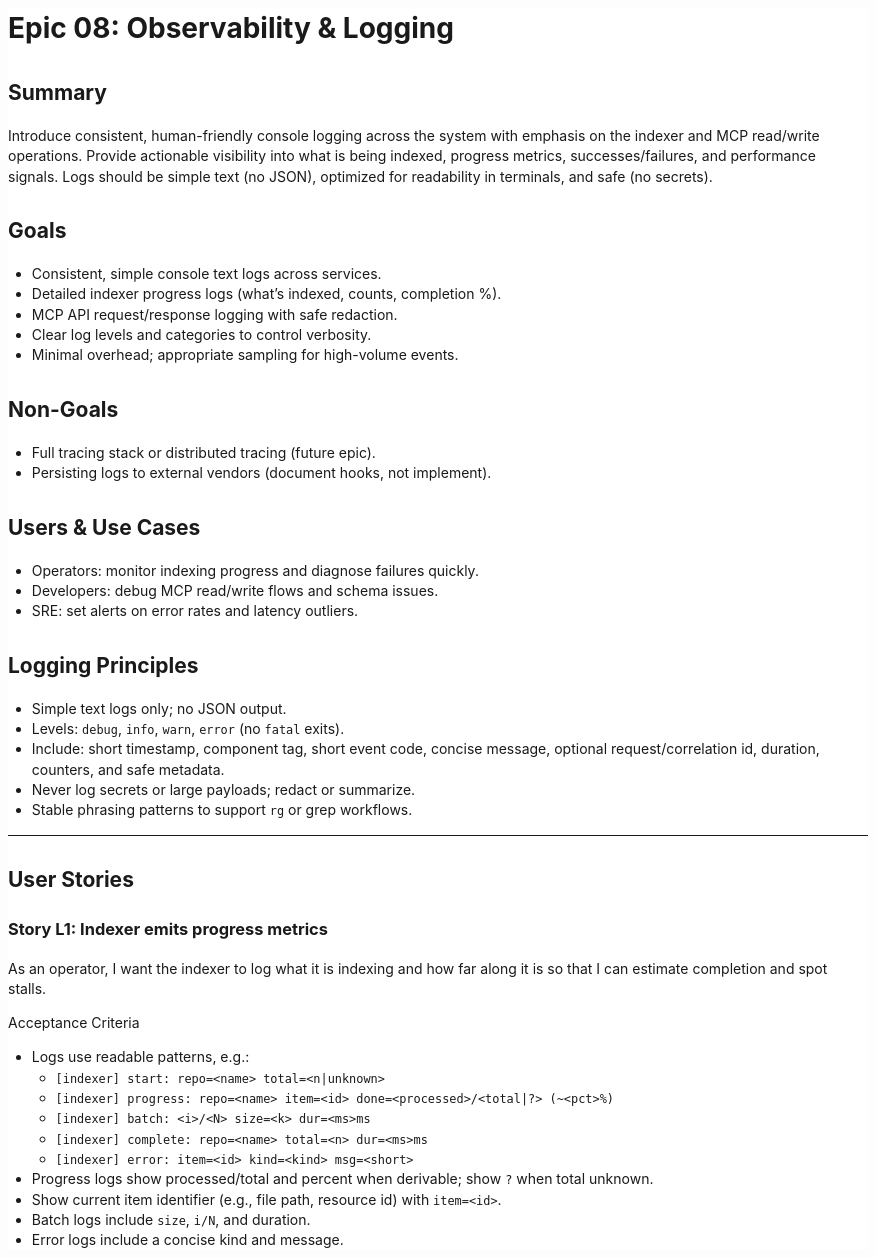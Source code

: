 # Epic 08: Observability & Logging

## Summary
Introduce consistent, human-friendly console logging across the system with emphasis on the indexer and MCP read/write operations. Provide actionable visibility into what is being indexed, progress metrics, successes/failures, and performance signals. Logs should be simple text (no JSON), optimized for readability in terminals, and safe (no secrets).

## Goals
- Consistent, simple console text logs across services.
- Detailed indexer progress logs (what’s indexed, counts, completion %).
- MCP API request/response logging with safe redaction.
- Clear log levels and categories to control verbosity.
- Minimal overhead; appropriate sampling for high-volume events.

## Non-Goals
- Full tracing stack or distributed tracing (future epic).
- Persisting logs to external vendors (document hooks, not implement).

## Users & Use Cases
- Operators: monitor indexing progress and diagnose failures quickly.
- Developers: debug MCP read/write flows and schema issues.
- SRE: set alerts on error rates and latency outliers.

## Logging Principles
- Simple text logs only; no JSON output.
- Levels: `debug`, `info`, `warn`, `error` (no `fatal` exits).
- Include: short timestamp, component tag, short event code, concise message, optional request/correlation id, duration, counters, and safe metadata.
- Never log secrets or large payloads; redact or summarize.
- Stable phrasing patterns to support `rg` or grep workflows.

---

## User Stories

### Story L1: Indexer emits progress metrics
As an operator, I want the indexer to log what it is indexing and how far along it is so that I can estimate completion and spot stalls.

Acceptance Criteria
- Logs use readable patterns, e.g.:
  - `[indexer] start: repo=<name> total=<n|unknown>`
  - `[indexer] progress: repo=<name> item=<id> done=<processed>/<total|?> (~<pct>%)`
  - `[indexer] batch: <i>/<N> size=<k> dur=<ms>ms`
  - `[indexer] complete: repo=<name> total=<n> dur=<ms>ms`
  - `[indexer] error: item=<id> kind=<kind> msg=<short>`
- Progress logs show processed/total and percent when derivable; show `?` when total unknown.
- Show current item identifier (e.g., file path, resource id) with `item=<id>`.
- Batch logs include `size`, `i/N`, and duration.
- Error logs include a concise kind and message.
